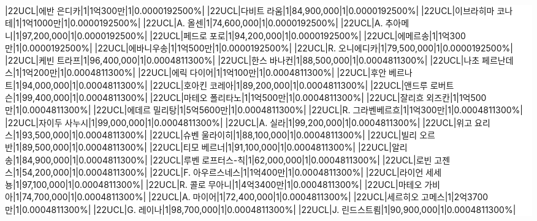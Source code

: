 |22UCL|에반 은디카|1|1억300만|1|0.0000192500%|
|22UCL|다비트 라움|1|84,900,000|1|0.0000192500%|
|22UCL|이브라히마 코나테|1|1억1000만|1|0.0000192500%|
|22UCL|A. 올센|1|74,600,000|1|0.0000192500%|
|22UCL|A. 추아메니|1|97,200,000|1|0.0000192500%|
|22UCL|페드로 포로|1|94,200,000|1|0.0000192500%|
|22UCL|에메르송|1|1억300만|1|0.0000192500%|
|22UCL|에바니우송|1|1억500만|1|0.0000192500%|
|22UCL|R. 오니에디카|1|79,500,000|1|0.0000192500%|
|22UCL|케빈 트라프|1|96,400,000|1|0.0004811300%|
|22UCL|한스 바나컨|1|88,500,000|1|0.0004811300%|
|22UCL|나초 페르난데스|1|1억200만|1|0.0004811300%|
|22UCL|에릭 다이어|1|1억100만|1|0.0004811300%|
|22UCL|후안 베르나트|1|94,000,000|1|0.0004811300%|
|22UCL|호아킨 코레아|1|89,200,000|1|0.0004811300%|
|22UCL|앤드루 로버트슨|1|99,400,000|1|0.0004811300%|
|22UCL|마테오 폴리타노|1|1억500만|1|0.0004811300%|
|22UCL|잘리흐 외즈칸|1|1억500만|1|0.0004811300%|
|22UCL|에데르 밀리탕|1|5억5600만|1|0.0004811300%|
|22UCL|R. 그라벤베르흐|1|1억300만|1|0.0004811300%|
|22UCL|자이두 사누시|1|99,000,000|1|0.0004811300%|
|22UCL|A. 실라|1|99,200,000|1|0.0004811300%|
|22UCL|위고 요리스|1|93,500,000|1|0.0004811300%|
|22UCL|슈벤 울라이히|1|88,100,000|1|0.0004811300%|
|22UCL|빌리 오르반|1|89,500,000|1|0.0004811300%|
|22UCL|티모 베르너|1|91,100,000|1|0.0004811300%|
|22UCL|알리송|1|84,900,000|1|0.0004811300%|
|22UCL|루벤 로프터스-칙|1|62,000,000|1|0.0004811300%|
|22UCL|로빈 고젠스|1|54,200,000|1|0.0004811300%|
|22UCL|F. 아우르스네스|1|1억400만|1|0.0004811300%|
|22UCL|라이언 세세뇽|1|97,100,000|1|0.0004811300%|
|22UCL|R. 콜로 무아니|1|4억3400만|1|0.0004811300%|
|22UCL|마테오 가비아|1|74,700,000|1|0.0004811300%|
|22UCL|A. 마이어|1|72,400,000|1|0.0004811300%|
|22UCL|세르히오 고메스|1|2억3700만|1|0.0004811300%|
|22UCL|G. 레이나|1|98,700,000|1|0.0004811300%|
|22UCL|J. 린드스트룀|1|90,900,000|1|0.0004811300%|